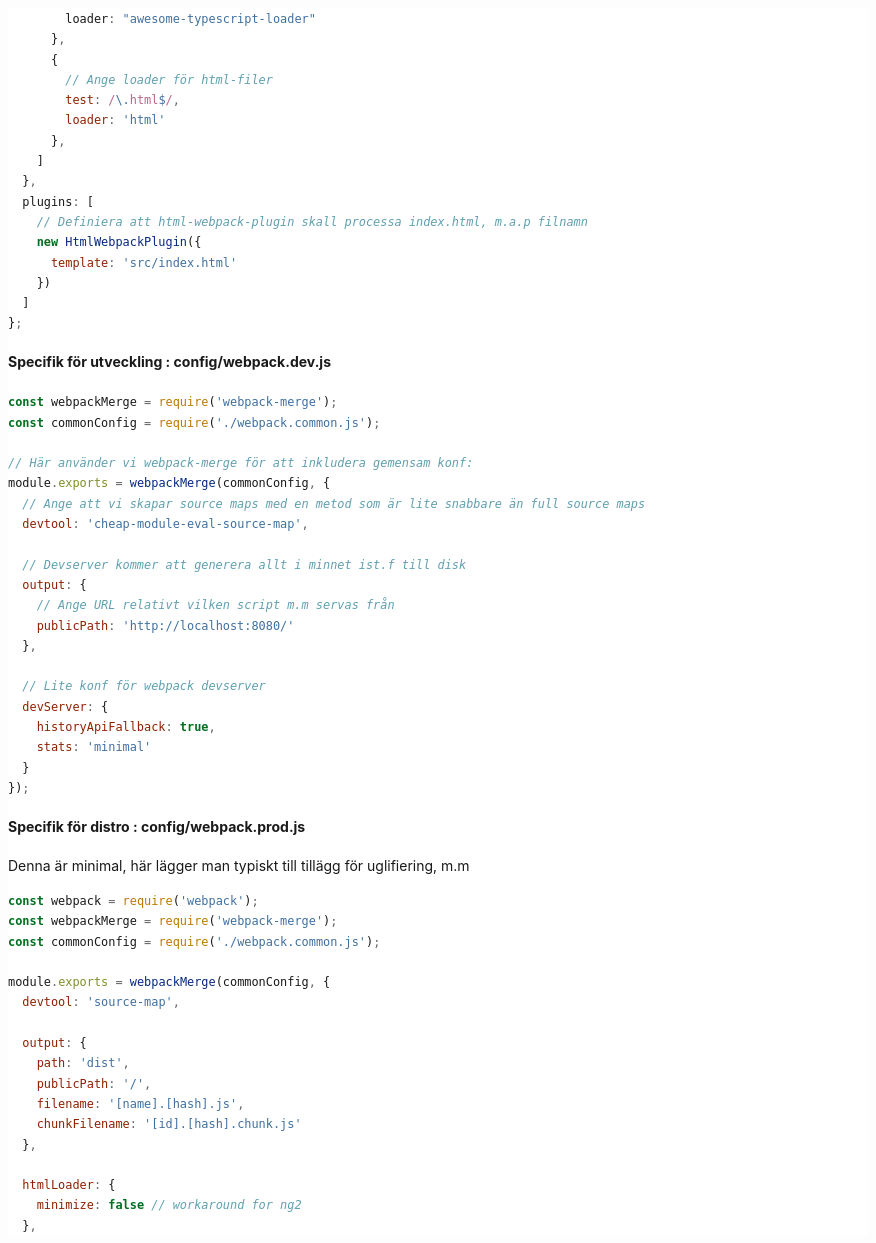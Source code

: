 ```javascript
        loader: "awesome-typescript-loader"
      },
      {
        // Ange loader för html-filer
        test: /\.html$/,
        loader: 'html'
      },
    ]
  },
  plugins: [
    // Definiera att html-webpack-plugin skall processa index.html, m.a.p filnamn
    new HtmlWebpackPlugin({
      template: 'src/index.html'
    })
  ]
};
```

#### Specifik för utveckling : config/webpack.dev.js

```javascript
const webpackMerge = require('webpack-merge');
const commonConfig = require('./webpack.common.js');

// Här använder vi webpack-merge för att inkludera gemensam konf:
module.exports = webpackMerge(commonConfig, {
  // Ange att vi skapar source maps med en metod som är lite snabbare än full source maps
  devtool: 'cheap-module-eval-source-map',

  // Devserver kommer att generera allt i minnet ist.f till disk
  output: {
    // Ange URL relativt vilken script m.m servas från
    publicPath: 'http://localhost:8080/'
  },

  // Lite konf för webpack devserver
  devServer: {
    historyApiFallback: true,
    stats: 'minimal'
  }
});
```

#### Specifik för distro : config/webpack.prod.js
Denna är minimal, här lägger man typiskt till tillägg för uglifiering, m.m

```javascript
const webpack = require('webpack');
const webpackMerge = require('webpack-merge');
const commonConfig = require('./webpack.common.js');

module.exports = webpackMerge(commonConfig, {
  devtool: 'source-map',

  output: {
    path: 'dist',
    publicPath: '/',
    filename: '[name].[hash].js',
    chunkFilename: '[id].[hash].chunk.js'
  },

  htmlLoader: {
    minimize: false // workaround for ng2
  },

```